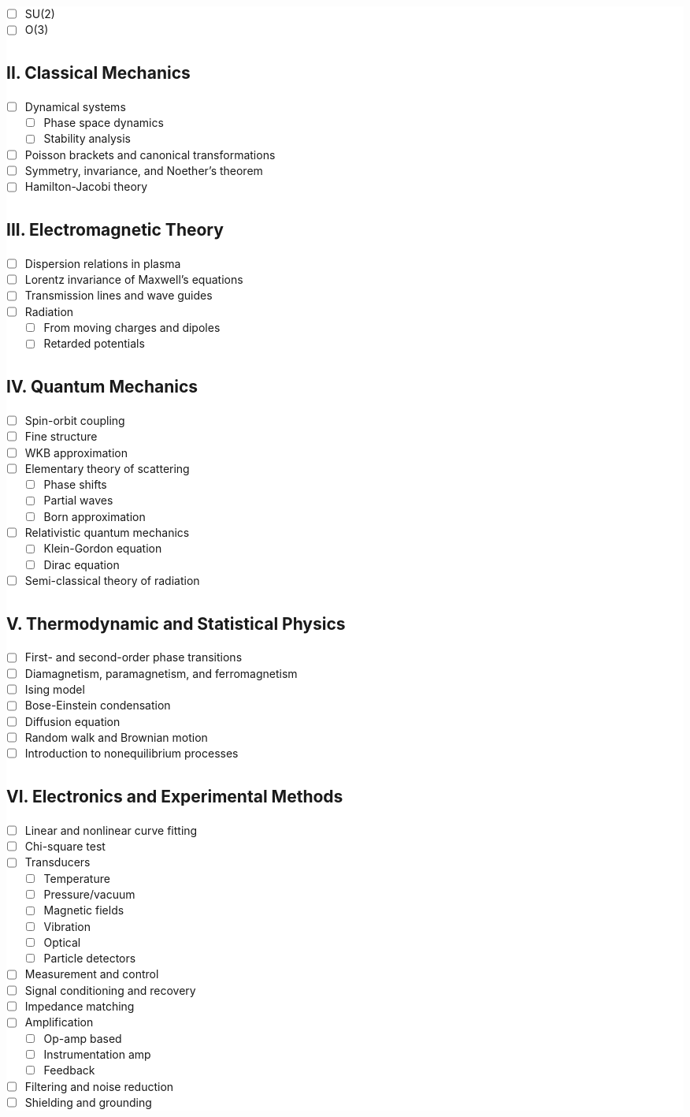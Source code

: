   - [ ] SU(2)
  - [ ] O(3)

## II. Classical Mechanics
- [ ] Dynamical systems
  - [ ] Phase space dynamics
  - [ ] Stability analysis
- [ ] Poisson brackets and canonical transformations
- [ ] Symmetry, invariance, and Noether’s theorem
- [ ] Hamilton-Jacobi theory

## III. Electromagnetic Theory
- [ ] Dispersion relations in plasma
- [ ] Lorentz invariance of Maxwell’s equations
- [ ] Transmission lines and wave guides
- [ ] Radiation
  - [ ] From moving charges and dipoles
  - [ ] Retarded potentials

## IV. Quantum Mechanics
- [ ] Spin-orbit coupling
- [ ] Fine structure
- [ ] WKB approximation
- [ ] Elementary theory of scattering
  - [ ] Phase shifts
  - [ ] Partial waves
  - [ ] Born approximation
- [ ] Relativistic quantum mechanics
  - [ ] Klein-Gordon equation
  - [ ] Dirac equation
- [ ] Semi-classical theory of radiation

## V. Thermodynamic and Statistical Physics
- [ ] First- and second-order phase transitions
- [ ] Diamagnetism, paramagnetism, and ferromagnetism
- [ ] Ising model
- [ ] Bose-Einstein condensation
- [ ] Diffusion equation
- [ ] Random walk and Brownian motion
- [ ] Introduction to nonequilibrium processes

## VI. Electronics and Experimental Methods
- [ ] Linear and nonlinear curve fitting
- [ ] Chi-square test
- [ ] Transducers
  - [ ] Temperature
  - [ ] Pressure/vacuum
  - [ ] Magnetic fields
  - [ ] Vibration
  - [ ] Optical
  - [ ] Particle detectors
- [ ] Measurement and control
- [ ] Signal conditioning and recovery
- [ ] Impedance matching
- [ ] Amplification
  - [ ] Op-amp based
  - [ ] Instrumentation amp
  - [ ] Feedback
- [ ] Filtering and noise reduction
- [ ] Shielding and grounding